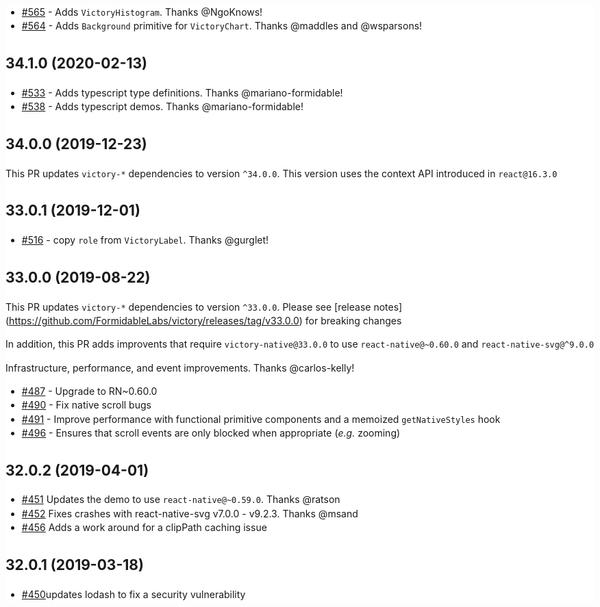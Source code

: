 - [#565](https://github.com/FormidableLabs/victory-native/pull/565) - Adds `VictoryHistogram`. Thanks @NgoKnows!
- [#564](https://github.com/FormidableLabs/victory-native/pull/564) - Adds `Background` primitive for `VictoryChart`. Thanks @maddles and @wsparsons!


## 34.1.0 (2020-02-13)

- [#533](https://github.com/FormidableLabs/victory-native/pull/533) - Adds typescript type definitions. Thanks @mariano-formidable!
- [#538](https://github.com/FormidableLabs/victory-native/pull/538) - Adds typescript demos. Thanks @mariano-formidable!

## 34.0.0 (2019-12-23)

This PR updates `victory-*` dependencies to version `^34.0.0`. This version uses the context API introduced in `react@16.3.0`

## 33.0.1 (2019-12-01)

- [#516](https://github.com/FormidableLabs/victory-native/pull/516) - copy `role` from `VictoryLabel`. Thanks @gurglet!

## 33.0.0 (2019-08-22)

This PR updates `victory-*` dependencies to version `^33.0.0`. Please see [release notes] (https://github.com/FormidableLabs/victory/releases/tag/v33.0.0) for breaking changes

In addition, this PR adds improvents that require `victory-native@33.0.0` to use `react-native@~0.60.0` and `react-native-svg@^9.0.0`

Infrastructure, performance, and event improvements. Thanks @carlos-kelly!
- [#487](https://github.com/FormidableLabs/victory-native/pull/487) - Upgrade to RN~0.60.0
- [#490](https://github.com/FormidableLabs/victory-native/pull/490) - Fix native scroll bugs
- [#491](https://github.com/FormidableLabs/victory-native/pull/491) - Improve performance with functional primitive components and a memoized `getNativeStyles` hook
- [#496](https://github.com/FormidableLabs/victory-native/pull/496) - Ensures that scroll events are only blocked when appropriate (_e.g._ zooming)

## 32.0.2 (2019-04-01)

- [#451](https://github.com/FormidableLabs/victory-native/pull/451) Updates the demo to use `react-native@~0.59.0`. Thanks @ratson
- [#452](https://github.com/FormidableLabs/victory-native/pull/452) Fixes crashes with react-native-svg v7.0.0 - v9.2.3. Thanks @msand
- [#456](https://github.com/FormidableLabs/victory-native/pull/456) Adds a work around for a clipPath caching issue

## 32.0.1 (2019-03-18)

- [#450](https://github.com/FormidableLabs/victory-native/pull/450)updates lodash to fix a security vulnerability
